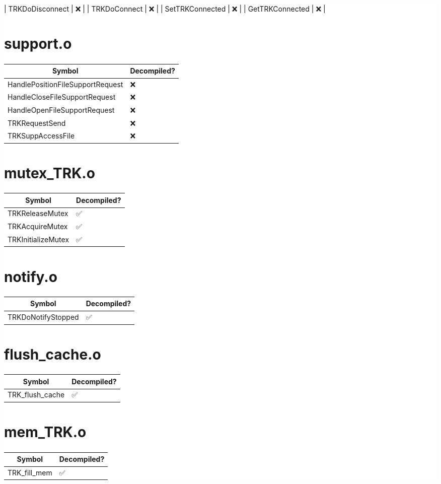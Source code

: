 | TRKDoDisconnect | :x: |
| TRKDoConnect | :x: |
| SetTRKConnected | :x: |
| GetTRKConnected | :x: |


# support.o
| Symbol | Decompiled? |
| ------------- | ------------- |
| HandlePositionFileSupportRequest | :x: |
| HandleCloseFileSupportRequest | :x: |
| HandleOpenFileSupportRequest | :x: |
| TRKRequestSend | :x: |
| TRKSuppAccessFile | :x: |


# mutex_TRK.o
| Symbol | Decompiled? |
| ------------- | ------------- |
| TRKReleaseMutex | :white_check_mark: |
| TRKAcquireMutex | :white_check_mark: |
| TRKInitializeMutex | :white_check_mark: |


# notify.o
| Symbol | Decompiled? |
| ------------- | ------------- |
| TRKDoNotifyStopped | :white_check_mark: |


# flush_cache.o
| Symbol | Decompiled? |
| ------------- | ------------- |
| TRK_flush_cache | :white_check_mark: |


# mem_TRK.o
| Symbol | Decompiled? |
| ------------- | ------------- |
| TRK_fill_mem | :white_check_mark: |
